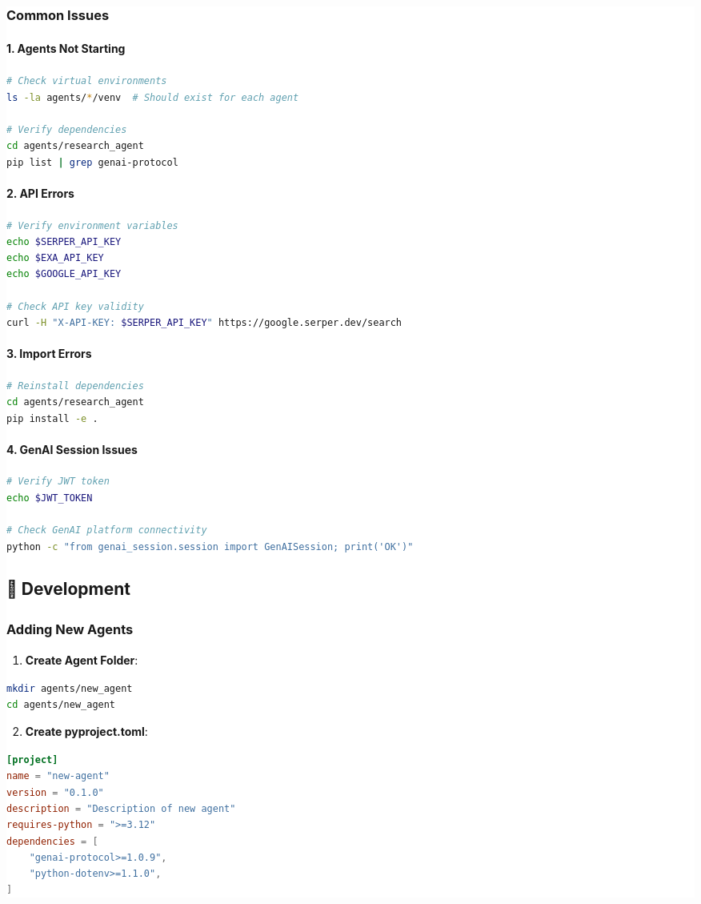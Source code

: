 ### Common Issues

#### 1. Agents Not Starting
```bash
# Check virtual environments
ls -la agents/*/venv  # Should exist for each agent

# Verify dependencies
cd agents/research_agent
pip list | grep genai-protocol
```

#### 2. API Errors
```bash
# Verify environment variables
echo $SERPER_API_KEY
echo $EXA_API_KEY
echo $GOOGLE_API_KEY

# Check API key validity
curl -H "X-API-KEY: $SERPER_API_KEY" https://google.serper.dev/search
```

#### 3. Import Errors
```bash
# Reinstall dependencies
cd agents/research_agent
pip install -e .
```

#### 4. GenAI Session Issues
```bash
# Verify JWT token
echo $JWT_TOKEN

# Check GenAI platform connectivity
python -c "from genai_session.session import GenAISession; print('OK')"
```


## 🚧 Development

### Adding New Agents

1. **Create Agent Folder**:
```bash
mkdir agents/new_agent
cd agents/new_agent
```

2. **Create pyproject.toml**:
```toml
[project]
name = "new-agent"
version = "0.1.0"
description = "Description of new agent"
requires-python = ">=3.12"
dependencies = [
    "genai-protocol>=1.0.9",
    "python-dotenv>=1.1.0",
]
```
